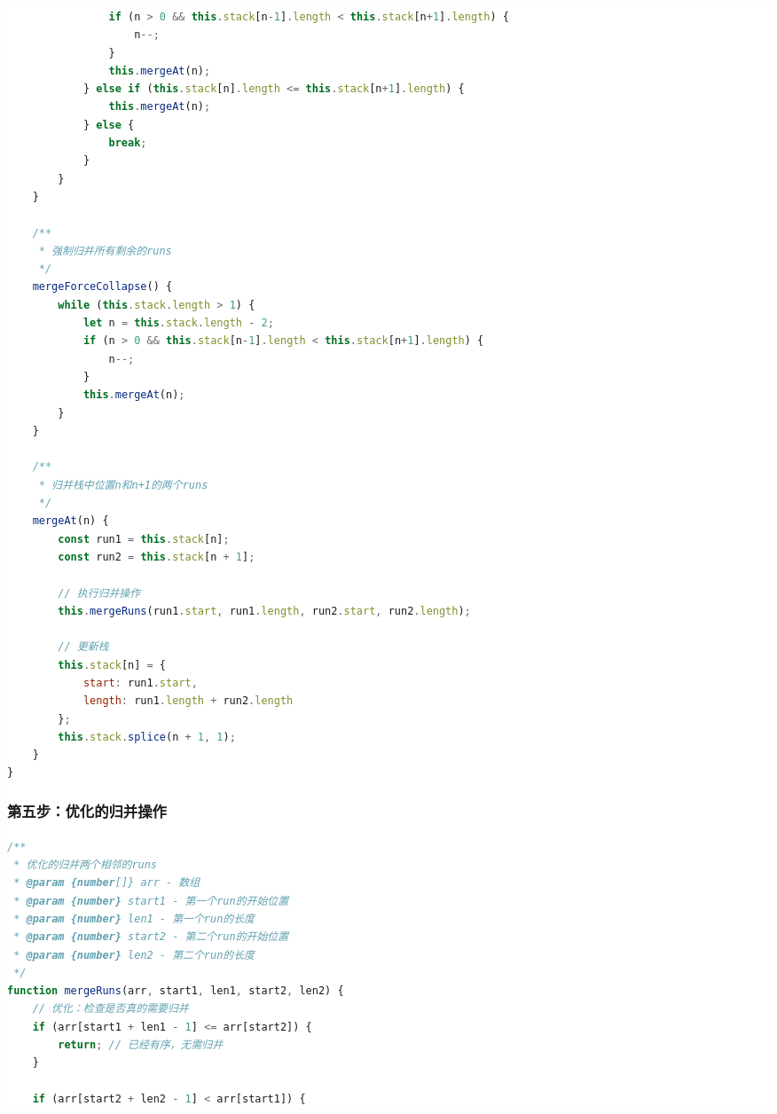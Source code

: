 ```javascript
                if (n > 0 && this.stack[n-1].length < this.stack[n+1].length) {
                    n--;
                }
                this.mergeAt(n);
            } else if (this.stack[n].length <= this.stack[n+1].length) {
                this.mergeAt(n);
            } else {
                break;
            }
        }
    }

    /**
     * 强制归并所有剩余的runs
     */
    mergeForceCollapse() {
        while (this.stack.length > 1) {
            let n = this.stack.length - 2;
            if (n > 0 && this.stack[n-1].length < this.stack[n+1].length) {
                n--;
            }
            this.mergeAt(n);
        }
    }

    /**
     * 归并栈中位置n和n+1的两个runs
     */
    mergeAt(n) {
        const run1 = this.stack[n];
        const run2 = this.stack[n + 1];

        // 执行归并操作
        this.mergeRuns(run1.start, run1.length, run2.start, run2.length);

        // 更新栈
        this.stack[n] = {
            start: run1.start,
            length: run1.length + run2.length
        };
        this.stack.splice(n + 1, 1);
    }
}
```

### 第五步：优化的归并操作

```javascript
/**
 * 优化的归并两个相邻的runs
 * @param {number[]} arr - 数组
 * @param {number} start1 - 第一个run的开始位置
 * @param {number} len1 - 第一个run的长度
 * @param {number} start2 - 第二个run的开始位置
 * @param {number} len2 - 第二个run的长度
 */
function mergeRuns(arr, start1, len1, start2, len2) {
    // 优化：检查是否真的需要归并
    if (arr[start1 + len1 - 1] <= arr[start2]) {
        return; // 已经有序，无需归并
    }

    if (arr[start2 + len2 - 1] < arr[start1]) {
```